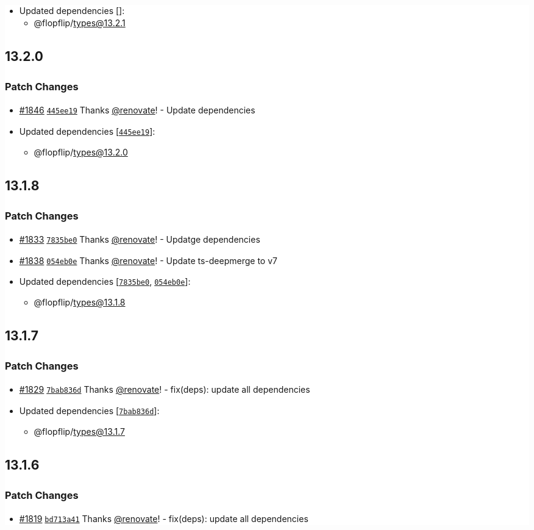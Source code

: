 - Updated dependencies []:
  - @flopflip/types@13.2.1

## 13.2.0

### Patch Changes

- [#1846](https://github.com/tdeekens/flopflip/pull/1846) [`445ee19`](https://github.com/tdeekens/flopflip/commit/445ee199d6b0962945d67c0469352d737b8c5f93) Thanks [@renovate](https://github.com/apps/renovate)! - Update dependencies

- Updated dependencies [[`445ee19`](https://github.com/tdeekens/flopflip/commit/445ee199d6b0962945d67c0469352d737b8c5f93)]:
  - @flopflip/types@13.2.0

## 13.1.8

### Patch Changes

- [#1833](https://github.com/tdeekens/flopflip/pull/1833) [`7835be0`](https://github.com/tdeekens/flopflip/commit/7835be092b8fdb211b7dcabefc2d588356920484) Thanks [@renovate](https://github.com/apps/renovate)! - Updatge dependencies

- [#1838](https://github.com/tdeekens/flopflip/pull/1838) [`054eb0e`](https://github.com/tdeekens/flopflip/commit/054eb0eade09033d321bd02a4052d673a6669353) Thanks [@renovate](https://github.com/apps/renovate)! - Update ts-deepmerge to v7

- Updated dependencies [[`7835be0`](https://github.com/tdeekens/flopflip/commit/7835be092b8fdb211b7dcabefc2d588356920484), [`054eb0e`](https://github.com/tdeekens/flopflip/commit/054eb0eade09033d321bd02a4052d673a6669353)]:
  - @flopflip/types@13.1.8

## 13.1.7

### Patch Changes

- [#1829](https://github.com/tdeekens/flopflip/pull/1829) [`7bab836d`](https://github.com/tdeekens/flopflip/commit/7bab836d76134b139ba28b80064cdb1a974d4ca3) Thanks [@renovate](https://github.com/apps/renovate)! - fix(deps): update all dependencies

- Updated dependencies [[`7bab836d`](https://github.com/tdeekens/flopflip/commit/7bab836d76134b139ba28b80064cdb1a974d4ca3)]:
  - @flopflip/types@13.1.7

## 13.1.6

### Patch Changes

- [#1819](https://github.com/tdeekens/flopflip/pull/1819) [`bd713a41`](https://github.com/tdeekens/flopflip/commit/bd713a41e92da2e68a122f8eb1709f9bdfef9831) Thanks [@renovate](https://github.com/apps/renovate)! - fix(deps): update all dependencies
